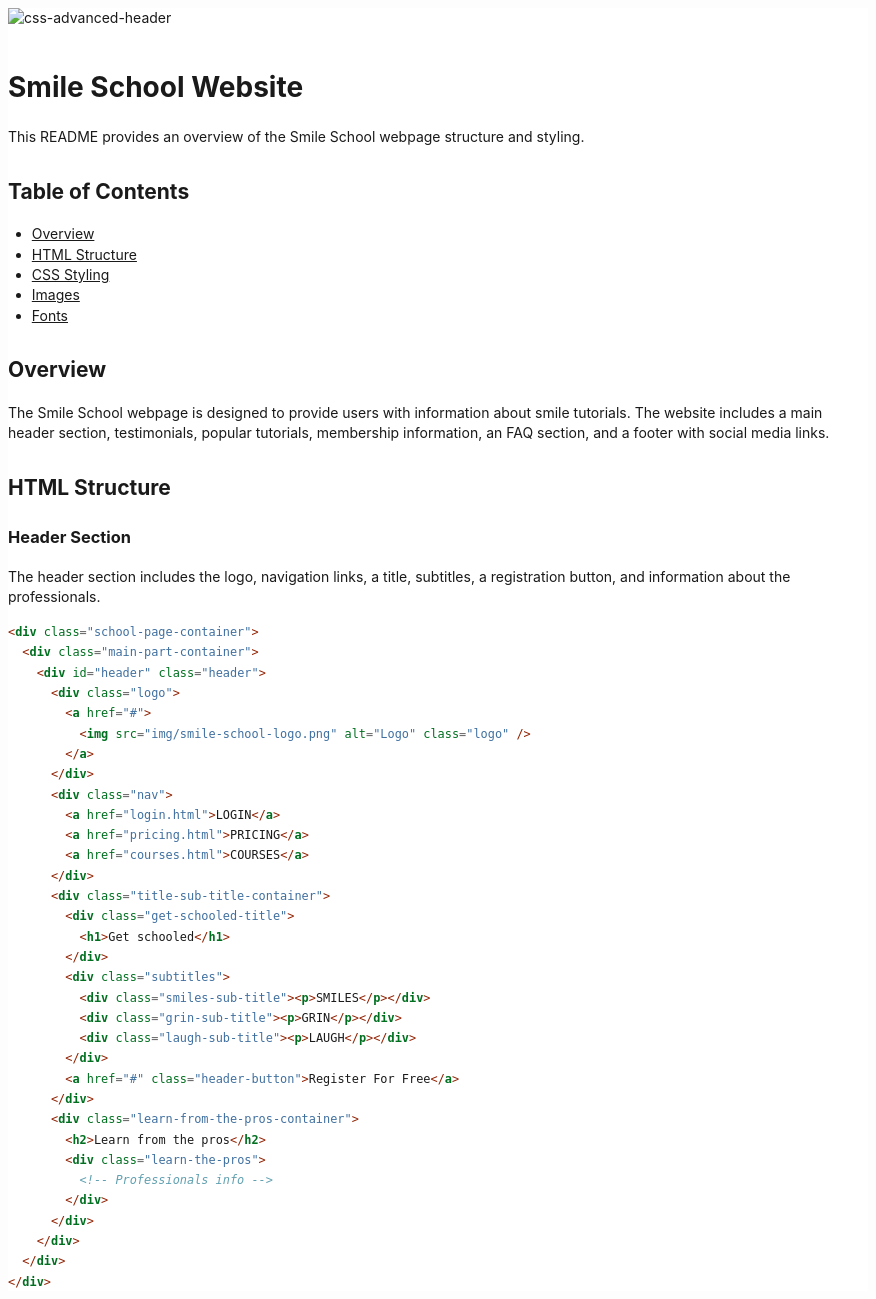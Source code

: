 
<img width="640" alt="css-advanced-header" src="https://github.com/manningstinson/atlas-web-development/assets/104523090/aceb040d-5456-4554-a63c-e5cbcc905c9c">


# Smile School Website

This README provides an overview of the Smile School webpage structure and styling.

## Table of Contents

- [Overview](#overview)
- [HTML Structure](#html-structure)
- [CSS Styling](#css-styling)
- [Images](#images)
- [Fonts](#fonts)

## Overview

The Smile School webpage is designed to provide users with information about smile tutorials. The website includes a main header section, testimonials, popular tutorials, membership information, an FAQ section, and a footer with social media links.

## HTML Structure

### Header Section

The header section includes the logo, navigation links, a title, subtitles, a registration button, and information about the professionals.

```html
<div class="school-page-container">
  <div class="main-part-container">
    <div id="header" class="header">
      <div class="logo">
        <a href="#">
          <img src="img/smile-school-logo.png" alt="Logo" class="logo" />
        </a>
      </div>
      <div class="nav">
        <a href="login.html">LOGIN</a>
        <a href="pricing.html">PRICING</a>
        <a href="courses.html">COURSES</a>
      </div>
      <div class="title-sub-title-container">
        <div class="get-schooled-title">
          <h1>Get schooled</h1>
        </div>
        <div class="subtitles">
          <div class="smiles-sub-title"><p>SMILES</p></div>
          <div class="grin-sub-title"><p>GRIN</p></div>
          <div class="laugh-sub-title"><p>LAUGH</p></div>
        </div>
        <a href="#" class="header-button">Register For Free</a>
      </div>
      <div class="learn-from-the-pros-container">
        <h2>Learn from the pros</h2>
        <div class="learn-the-pros">
          <!-- Professionals info -->
        </div>
      </div>
    </div>
  </div>
</div>
```